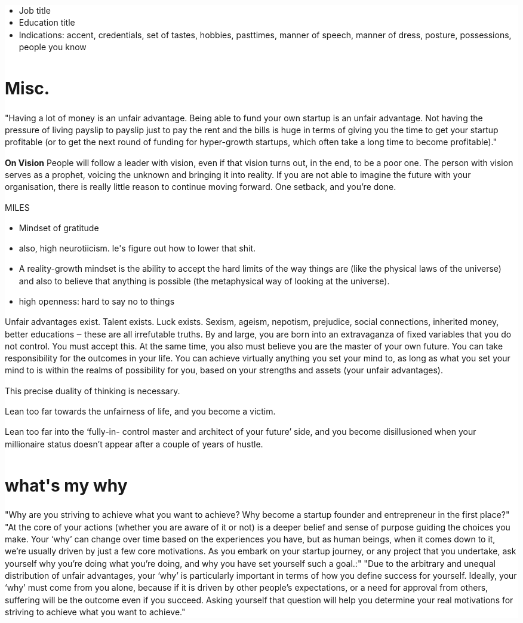 - Job title
- Education title
- Indications: accent, credentials, set of tastes, hobbies, pasttimes, manner of speech, manner of dress, posture, possessions, people you know

# Misc. 


"Having a lot of money is an unfair advantage. Being able to fund your own startup is an unfair advantage. Not having the pressure of living payslip to payslip just to pay the rent and the bills is huge in terms of giving you the time to get your startup profitable (or to get the next round of funding for hyper-growth startups, which often take a long time to become profitable)."


**On Vision** 
People will follow a leader with vision, even if that vision turns out, in the end, to be a poor one. The person with vision serves as a prophet, voicing the unknown and bringing it into reality. If you are not able to imagine the future with your organisation, there is really little reason to continue moving forward. One setback, and you’re done.



MILES
 
- Mindset of gratitude
- also, high neurotiicism. le's figure out how to lower that shit. 
- A reality-growth mindset is the ability to accept the hard limits of the way things are (like the physical laws of the universe) and also to believe that anything is possible (the metaphysical way of looking at the universe).

- high openness: hard to say no to things


Unfair advantages exist. Talent exists. Luck exists. Sexism, ageism, nepotism, prejudice, social connections, inherited money, better educations ‒ these are all irrefutable truths. By and large, you are born into an extravaganza of fixed variables that you do not control. You must accept this. At the same time, you also must believe you are the master of your own future. You can take responsibility for the outcomes in your life. You can achieve virtually anything you set your mind to, as long as what you set your mind to is within the realms of possibility for you, based on your strengths and assets (your unfair advantages).

This precise duality of thinking is necessary.

Lean too far towards the unfairness of life, and you become a victim. 

Lean too far into the ‘fully-in- control master and architect of your future’ side, and you become disillusioned when your millionaire status doesn’t appear after a couple of years of hustle.


# what's my why
 "Why are you striving to achieve what you want to achieve? Why become a startup founder and entrepreneur in the first place?" "At the core of your actions (whether you are aware of it or not) is a deeper belief and sense of purpose guiding the choices you make. Your ‘why’ can change over time based on the experiences you have, but as human beings, when it comes down to it, we’re usually driven by just a few core motivations. As you embark on your startup journey, or any project that you undertake, ask yourself why you’re doing what you’re doing, and why you have set yourself such a goal.:" "Due to the arbitrary and unequal distribution of unfair advantages, your ‘why’ is particularly important in terms of how you define success for yourself. Ideally, your ‘why’ must come from you alone, because if it is driven by other people’s expectations, or a need for approval from others, suffering will be the outcome even if you succeed. Asking yourself that question will help you determine your real motivations for striving to achieve what you want to achieve."
